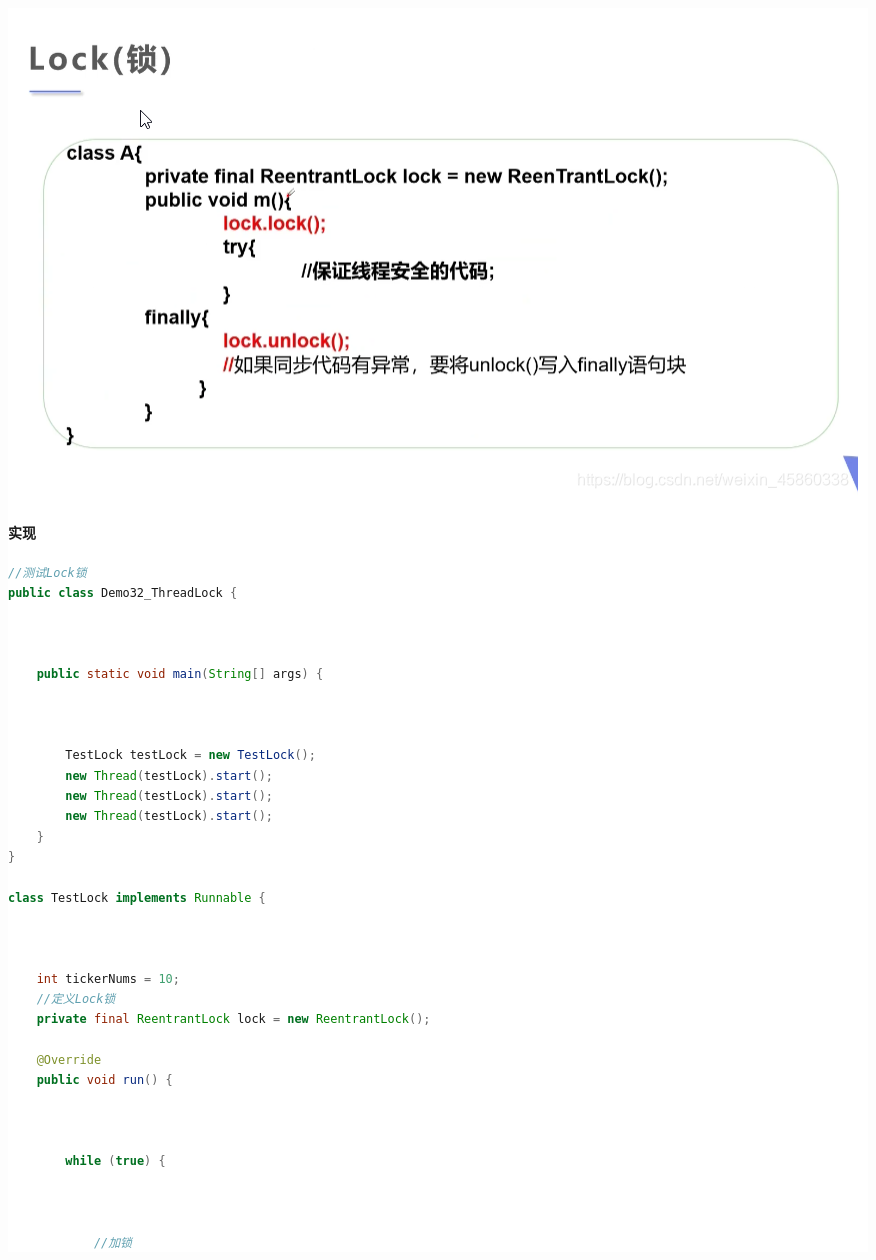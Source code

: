 ![pic_3fb5a222.png](juc.assets/pic_3fb5a222.png)

#### 实现 

```java
//测试Lock锁
public class Demo32_ThreadLock {
   
     
     
    public static void main(String[] args) {
   
     
     
        TestLock testLock = new TestLock();
        new Thread(testLock).start();
        new Thread(testLock).start();
        new Thread(testLock).start();
    }
}

class TestLock implements Runnable {
   
     
     
    int tickerNums = 10;
    //定义Lock锁
    private final ReentrantLock lock = new ReentrantLock();

    @Override
    public void run() {
   
     
     
        while (true) {
   
     
     
            //加锁
```